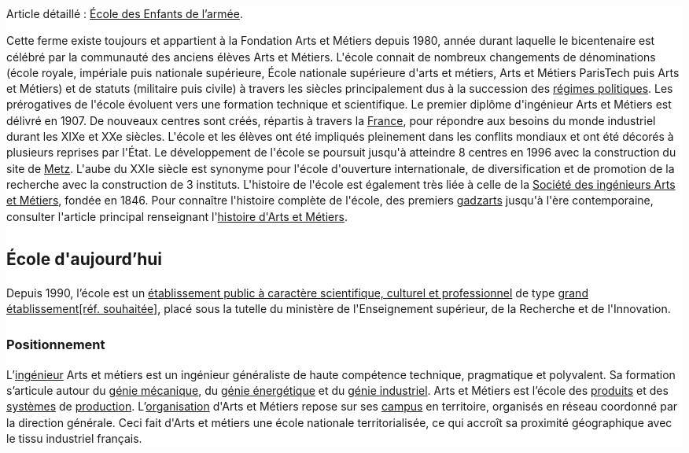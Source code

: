 Article détaillé : [École des Enfants de
l’armée](/wiki/%C3%89cole_des_Enfants_de_l%E2%80%99arm%C3%A9e "École des
Enfants de l’armée").

Cette ferme existe toujours et appartient à la Fondation Arts et Métiers
depuis 1980, année durant laquelle le bicentenaire est célébré par la
communauté des anciens élèves Arts et Métiers. L'école connait de nombreux
changements de dénominations (école royale, impériale puis nationale
supérieure, École nationale supérieure d'arts et métiers, Arts et Métiers
ParisTech puis Arts et Métiers) et de statuts (militaire puis civile) à
travers les siècles principalement dus à la succession des [régimes
politiques](/wiki/R%C3%A9gimes_politiques "Régimes politiques"). Les
prérogatives de l'école évoluent vers une formation technique et scientifique.
Le premier diplôme d'ingénieur Arts et Métiers est délivré en 1907. De
nouveaux centres sont créés, répartis à travers la [France](/wiki/France
"France"), pour répondre aux besoins du monde industriel durant les XIXe et
XXe siècles. L'école et les élèves ont été impliqués pleinement dans les
conflits mondiaux et ont été décorés à plusieurs reprises par l'État. Le
développement de l'école se poursuit jusqu'à atteindre 8 centres en 1996 avec
la construction du site de [Metz](/wiki/Metz "Metz"). L'aube du XXIe siècle
est synonyme pour l'école d'ouverture internationale, de diversification et de
promotion de la recherche avec la construction de 3 instituts. L'histoire de
l'école est également très liée à celle de la [Société des ingénieurs Arts et
Métiers](/wiki/Soci%C3%A9t%C3%A9_des_ing%C3%A9nieurs_Arts_et_M%C3%A9tiers
"Société des ingénieurs Arts et Métiers"), fondée en 1846. Pour connaître
l'histoire complète de l'école, des premiers [gadzarts](/wiki/Gadzarts
"Gadzarts") jusqu'à l'ère contemporaine, consulter l'article principal
renseignant l'[histoire d'Arts et
Métiers](/wiki/Histoire_d%27Arts_et_M%C3%A9tiers_ParisTech "Histoire d'Arts et
Métiers ParisTech").

## École d'aujourd’hui

Depuis 1990, l’école est un [établissement public à caractère scientifique,
culturel et
professionnel](/wiki/%C3%89tablissement_public_%C3%A0_caract%C3%A8re_scientifique,_culturel_et_professionnel
"Établissement public à caractère scientifique, culturel et professionnel") de
type [grand établissement](/wiki/Grand_%C3%A9tablissement "Grand
établissement")[[réf.
souhaitée]](/wiki/Aide:R%C3%A9f%C3%A9rence_n%C3%A9cessaire "Aide:Référence
nécessaire"), placé sous la tutelle du ministère de l'Enseignement supérieur,
de la Recherche et de l'Innovation.

### Positionnement

L’[ingénieur](/wiki/Ing%C3%A9nieur "Ingénieur") Arts et métiers est un
ingénieur généraliste de haute compétence technique, pragmatique et
polyvalent. Sa formation s’articule autour du [génie
mécanique](/wiki/G%C3%A9nie_m%C3%A9canique "Génie mécanique"), du [génie
énergétique](/wiki/G%C3%A9nie_%C3%A9nerg%C3%A9tique "Génie énergétique") et du
[génie industriel](/wiki/G%C3%A9nie_industriel "Génie industriel"). Arts et
Métiers est l’école des [produits](/wiki/Bien_\(%C3%A9conomie\) "Bien
\(économie\)") et des [systèmes](/wiki/Syst%C3%A8mes "Systèmes") de
[production](/wiki/Production "Production").
L’[organisation](/wiki/Organisation "Organisation") d'Arts et Métiers repose
sur ses [campus](/wiki/Campus "Campus") en territoire, organisés en réseau
coordonné par la direction générale. Ceci fait d'Arts et métiers une école
nationale territorialisée, ce qui accroît sa proximité géographique avec le
tissu industriel français.
